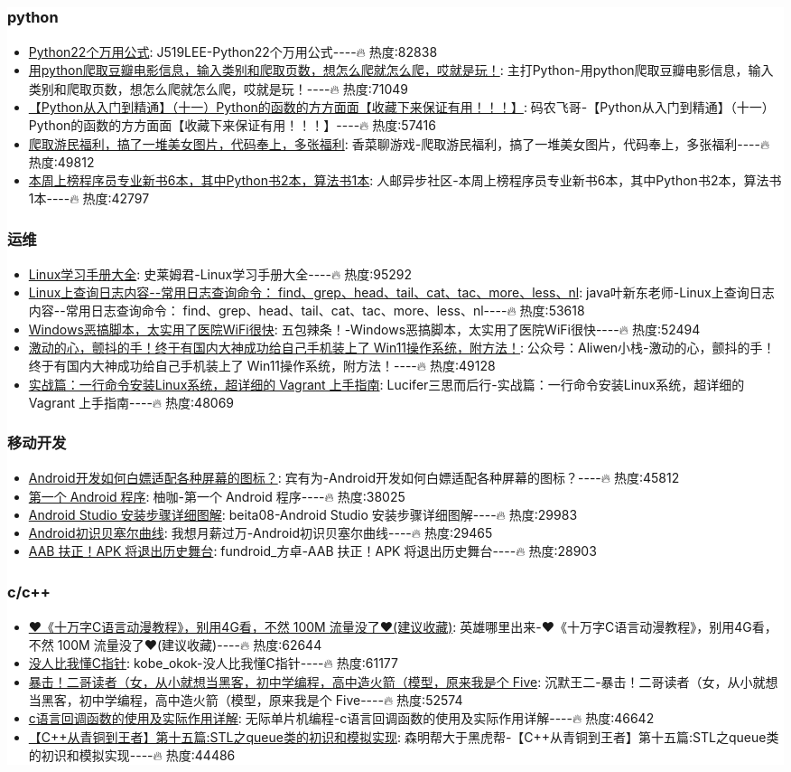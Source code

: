 ### python 
- [Python22个万用公式](https://blog.csdn.net/m0_55389447/article/details/118784482): J519LEE-Python22个万用公式----🔥 热度:82838 
- [用python爬取豆瓣电影信息，输入类别和爬取页数，想怎么爬就怎么爬，哎就是玩！](https://blog.csdn.net/weixin_54733110/article/details/118861852): 主打Python-用python爬取豆瓣电影信息，输入类别和爬取页数，想怎么爬就怎么爬，哎就是玩！----🔥 热度:71049 
- [【Python从入门到精通】（十一）Python的函数的方方面面【收藏下来保证有用！！！】](https://blog.csdn.net/u014534808/article/details/118862689): 码农飞哥-【Python从入门到精通】（十一）Python的函数的方方面面【收藏下来保证有用！！！】----🔥 热度:57416 
- [爬取游民福利，搞了一堆美女图片，代码奉上，多张福利](https://blog.csdn.net/perfect2011/article/details/118861026): 香菜聊游戏-爬取游民福利，搞了一堆美女图片，代码奉上，多张福利----🔥 热度:49812 
- [本周上榜程序员专业新书6本，其中Python书2本，算法书1本](https://blog.csdn.net/epubit17/article/details/118882946): 人邮异步社区-本周上榜程序员专业新书6本，其中Python书2本，算法书1本----🔥 热度:42797 

### 运维 
- [Linux学习手册大全](https://blog.csdn.net/qq_37751911/article/details/118855159): 史莱姆君-Linux学习手册大全----🔥 热度:95292 
- [Linux上查询日志内容--常用日志查询命令： find、grep、head、tail、cat、tac、more、less、nl](https://blog.csdn.net/qq_27184497/article/details/118854351): java叶新东老师-Linux上查询日志内容--常用日志查询命令： find、grep、head、tail、cat、tac、more、less、nl----🔥 热度:53618 
- [Windows恶搞脚本，太实用了医院WiFi很快](https://blog.csdn.net/AI19970205/article/details/118862910): 五包辣条！-Windows恶搞脚本，太实用了医院WiFi很快----🔥 热度:52494 
- [激动的心，颤抖的手！终于有国内大神成功给自己手机装上了 Win11操作系统，附方法！](https://blog.csdn.net/id_zhongwen/article/details/118883947): 公众号：Aliwen小栈-激动的心，颤抖的手！终于有国内大神成功给自己手机装上了 Win11操作系统，附方法！----🔥 热度:49128 
- [实战篇：一行命令安装Linux系统，超详细的 Vagrant 上手指南](https://blog.csdn.net/m0_50546016/article/details/118852229): Lucifer三思而后行-实战篇：一行命令安装Linux系统，超详细的 Vagrant 上手指南----🔥 热度:48069 

### 移动开发 
- [Android开发如何白嫖适配各种屏幕的图标？](https://blog.csdn.net/baidu_41616022/article/details/118733437): 宾有为-Android开发如何白嫖适配各种屏幕的图标？----🔥 热度:45812 
- [第一个 Android 程序](https://blog.csdn.net/qq_40395874/article/details/118804354): 柚咖-第一个 Android 程序----🔥 热度:38025 
- [Android Studio 安装步骤详细图解](https://blog.csdn.net/beita08/article/details/118885114): beita08-Android Studio 安装步骤详细图解----🔥 热度:29983 
- [Android初识贝塞尔曲线](https://blog.csdn.net/qq_41885673/article/details/118856293): 我想月薪过万-Android初识贝塞尔曲线----🔥 热度:29465 
- [AAB 扶正！APK 将退出历史舞台](https://blog.csdn.net/vitaviva/article/details/118716594): fundroid_方卓-AAB 扶正！APK 将退出历史舞台----🔥 热度:28903 

### c/c++ 
- [❤️《十万字C语言动漫教程》，别用4G看，不然 100M 流量没了❤️(建议收藏)](https://blog.csdn.net/WhereIsHeroFrom/article/details/118739504): 英雄哪里出来-❤️《十万字C语言动漫教程》，别用4G看，不然 100M 流量没了❤️(建议收藏)----🔥 热度:62644 
- [没人比我懂C指针](https://blog.csdn.net/kobe_okok/article/details/118770944): kobe_okok-没人比我懂C指针----🔥 热度:61177 
- [暴击！二哥读者（女，从小就想当黑客，初中学编程，高中造火箭（模型，原来我是个 Five](https://blog.csdn.net/qing_gee/article/details/118798335): 沉默王二-暴击！二哥读者（女，从小就想当黑客，初中学编程，高中造火箭（模型，原来我是个 Five----🔥 热度:52574 
- [c语言回调函数的使用及实际作用详解](https://blog.csdn.net/weixin_43982452/article/details/118832603): 无际单片机编程-c语言回调函数的使用及实际作用详解----🔥 热度:46642 
- [【C++从青铜到王者】第十五篇:STL之queue类的初识和模拟实现](https://blog.csdn.net/qq_44918090/article/details/118885703): 森明帮大于黑虎帮-【C++从青铜到王者】第十五篇:STL之queue类的初识和模拟实现----🔥 热度:44486 

